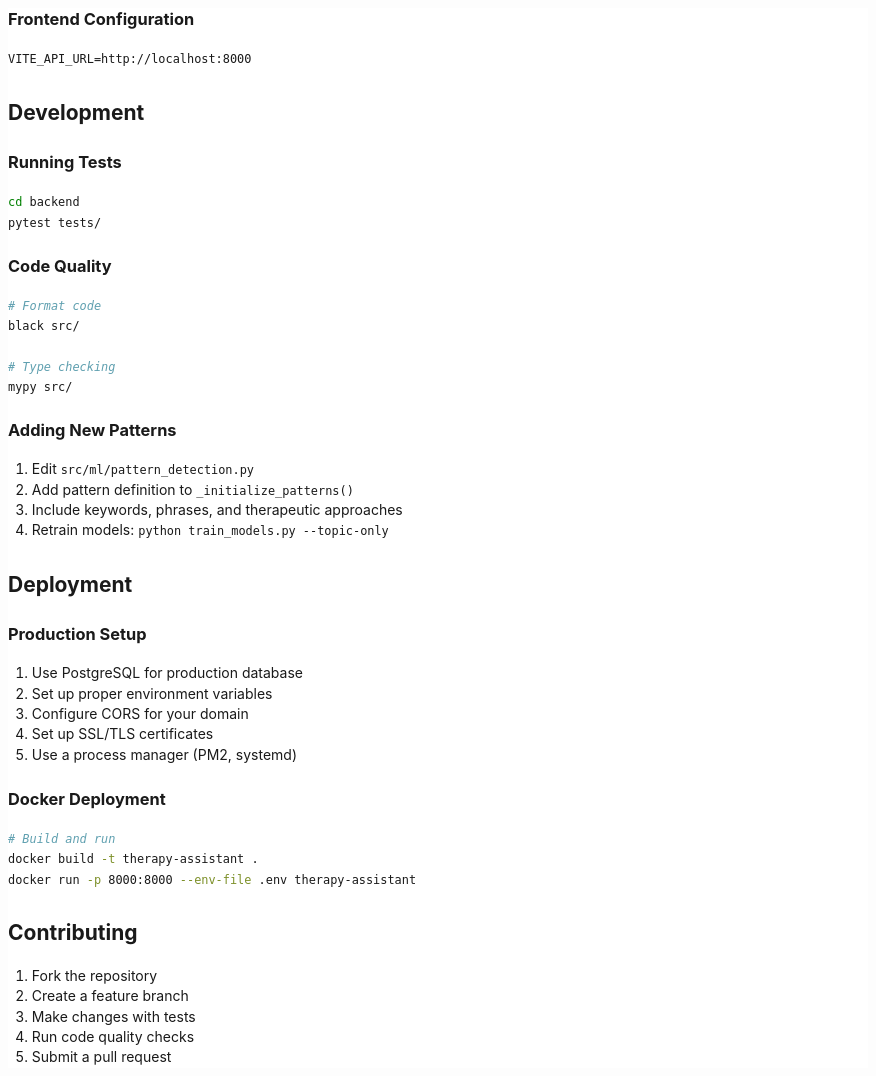 ### Frontend Configuration
```env
VITE_API_URL=http://localhost:8000
```

## Development

### Running Tests
```bash
cd backend
pytest tests/
```

### Code Quality
```bash
# Format code
black src/

# Type checking
mypy src/
```

### Adding New Patterns
1. Edit `src/ml/pattern_detection.py`
2. Add pattern definition to `_initialize_patterns()`
3. Include keywords, phrases, and therapeutic approaches
4. Retrain models: `python train_models.py --topic-only`

## Deployment

### Production Setup
1. Use PostgreSQL for production database
2. Set up proper environment variables
3. Configure CORS for your domain
4. Set up SSL/TLS certificates
5. Use a process manager (PM2, systemd)

### Docker Deployment
```bash
# Build and run
docker build -t therapy-assistant .
docker run -p 8000:8000 --env-file .env therapy-assistant
```

## Contributing

1. Fork the repository
2. Create a feature branch
3. Make changes with tests
4. Run code quality checks
5. Submit a pull request
